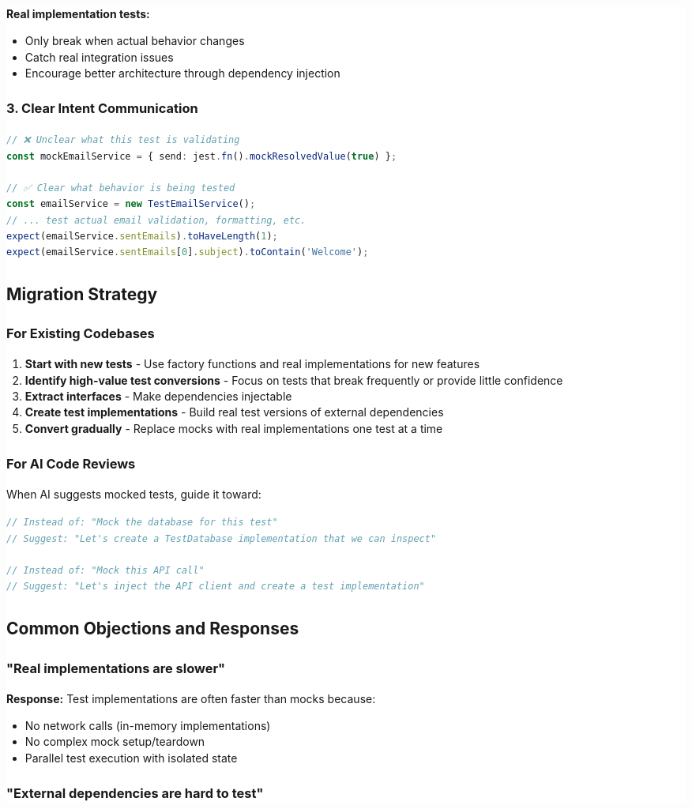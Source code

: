**Real implementation tests:**

- Only break when actual behavior changes
- Catch real integration issues
- Encourage better architecture through dependency injection

### 3. Clear Intent Communication

```typescript
// ❌ Unclear what this test is validating
const mockEmailService = { send: jest.fn().mockResolvedValue(true) };

// ✅ Clear what behavior is being tested
const emailService = new TestEmailService();
// ... test actual email validation, formatting, etc.
expect(emailService.sentEmails).toHaveLength(1);
expect(emailService.sentEmails[0].subject).toContain('Welcome');
```

## Migration Strategy

### For Existing Codebases

1. **Start with new tests** - Use factory functions and real implementations for new features
2. **Identify high-value test conversions** - Focus on tests that break frequently or provide little confidence
3. **Extract interfaces** - Make dependencies injectable
4. **Create test implementations** - Build real test versions of external dependencies
5. **Convert gradually** - Replace mocks with real implementations one test at a time

### For AI Code Reviews

When AI suggests mocked tests, guide it toward:

```typescript
// Instead of: "Mock the database for this test"
// Suggest: "Let's create a TestDatabase implementation that we can inspect"

// Instead of: "Mock this API call"  
// Suggest: "Let's inject the API client and create a test implementation"
```

## Common Objections and Responses

### "Real implementations are slower"

**Response:** Test implementations are often faster than mocks because:

- No network calls (in-memory implementations)
- No complex mock setup/teardown
- Parallel test execution with isolated state

### "External dependencies are hard to test"
